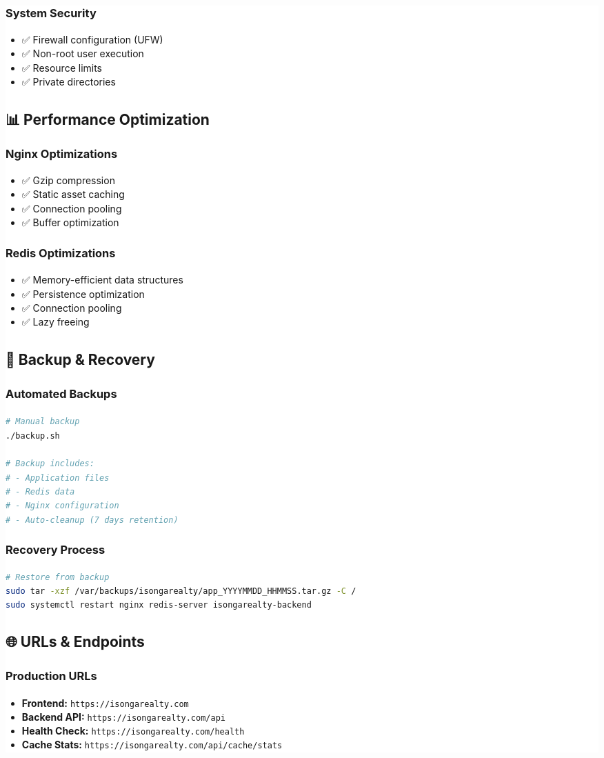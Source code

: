 ### System Security
- ✅ Firewall configuration (UFW)
- ✅ Non-root user execution
- ✅ Resource limits
- ✅ Private directories

## 📊 Performance Optimization

### Nginx Optimizations
- ✅ Gzip compression
- ✅ Static asset caching
- ✅ Connection pooling
- ✅ Buffer optimization

### Redis Optimizations
- ✅ Memory-efficient data structures
- ✅ Persistence optimization
- ✅ Connection pooling
- ✅ Lazy freeing

## 🔄 Backup & Recovery

### Automated Backups
```bash
# Manual backup
./backup.sh

# Backup includes:
# - Application files
# - Redis data
# - Nginx configuration
# - Auto-cleanup (7 days retention)
```

### Recovery Process
```bash
# Restore from backup
sudo tar -xzf /var/backups/isongarealty/app_YYYYMMDD_HHMMSS.tar.gz -C /
sudo systemctl restart nginx redis-server isongarealty-backend
```

## 🌐 URLs & Endpoints

### Production URLs
- **Frontend:** `https://isongarealty.com`
- **Backend API:** `https://isongarealty.com/api`
- **Health Check:** `https://isongarealty.com/health`
- **Cache Stats:** `https://isongarealty.com/api/cache/stats`
